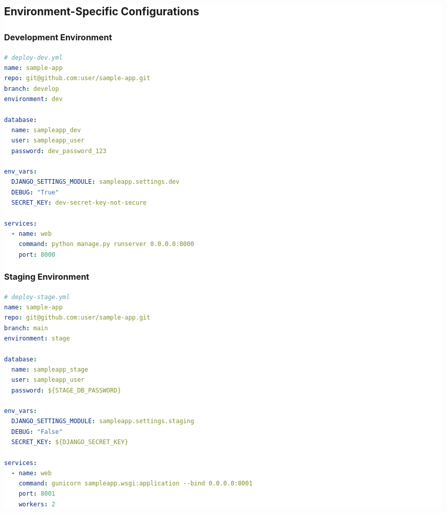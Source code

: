 ## Environment-Specific Configurations

### Development Environment

```yaml
# deploy-dev.yml
name: sample-app
repo: git@github.com:user/sample-app.git
branch: develop
environment: dev

database:
  name: sampleapp_dev
  user: sampleapp_user
  password: dev_password_123

env_vars:
  DJANGO_SETTINGS_MODULE: sampleapp.settings.dev
  DEBUG: "True"
  SECRET_KEY: dev-secret-key-not-secure

services:
  - name: web
    command: python manage.py runserver 0.0.0.0:8000
    port: 8000
```

### Staging Environment

```yaml
# deploy-stage.yml
name: sample-app
repo: git@github.com:user/sample-app.git
branch: main
environment: stage

database:
  name: sampleapp_stage
  user: sampleapp_user
  password: ${STAGE_DB_PASSWORD}

env_vars:
  DJANGO_SETTINGS_MODULE: sampleapp.settings.staging
  DEBUG: "False"
  SECRET_KEY: ${DJANGO_SECRET_KEY}

services:
  - name: web
    command: gunicorn sampleapp.wsgi:application --bind 0.0.0.0:8001
    port: 8001
    workers: 2
```
